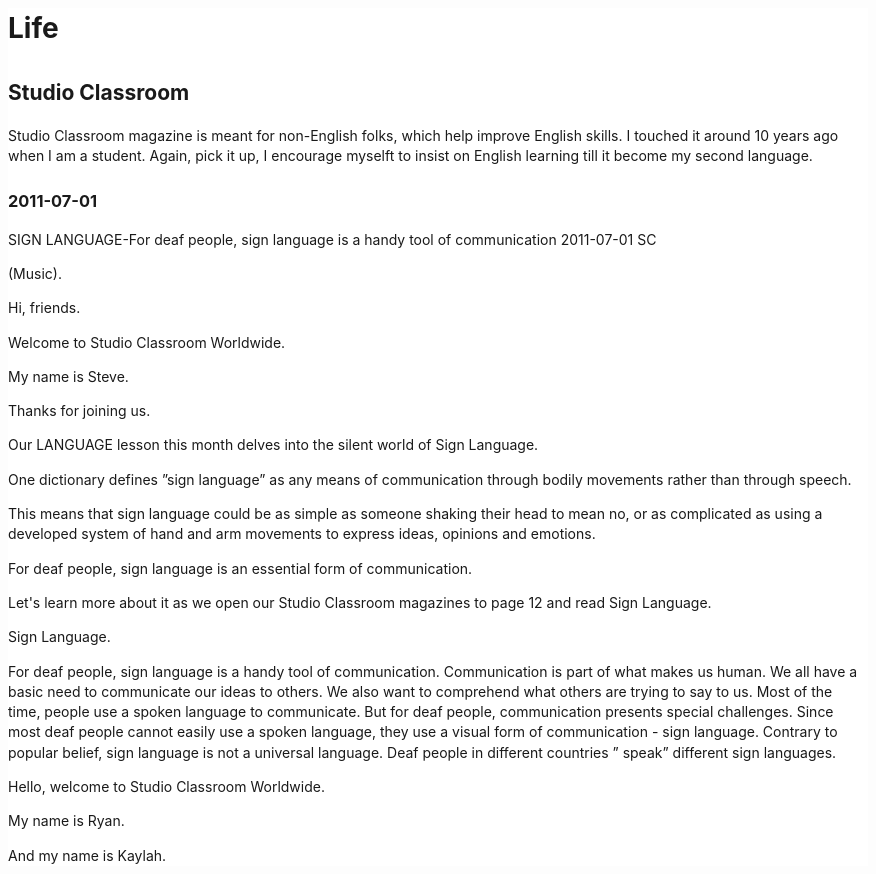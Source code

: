 
Life
====

Studio Classroom
----------------

Studio Classroom magazine is meant for non-English folks, which help improve
English skills. I touched it around 10 years ago when I am a student. Again,
pick it up, I encourage myselft to insist on English learning till it become
my second language.

### 2011-07-01

SIGN LANGUAGE-For deaf people, sign language is a handy tool of
communication
2011-07-01 SC

(Music).

Hi, friends.

Welcome to Studio Classroom Worldwide.

My name is Steve.

Thanks for joining us.

Our LANGUAGE lesson this month delves into the silent world of Sign Language.

One dictionary defines ”sign language” as any means of communication through
bodily movements rather than through speech.

This means that sign language could be as simple as someone shaking their head
to mean no, or as complicated as using a developed system of hand and arm
movements to express ideas, opinions and emotions.

For deaf people, sign language is an essential form of communication.

Let's learn more about it as we open our Studio Classroom magazines to page 12
and read Sign Language.

Sign Language.

For deaf people, sign language is a handy tool of communication.
Communication is part of what makes us human.  We all have a basic need to
communicate our ideas to others.  We also want to comprehend what others are
trying to say to us.  Most of the time, people use a spoken language to
communicate.  But for deaf people, communication presents special challenges.
Since most deaf people cannot easily use a spoken language, they use a visual
form of communication - sign language.  Contrary to popular belief, sign
language is not a universal language.  Deaf people in different countries ”
speak” different sign languages.

Hello, welcome to Studio Classroom Worldwide.

My name is Ryan.

And my name is Kaylah.
